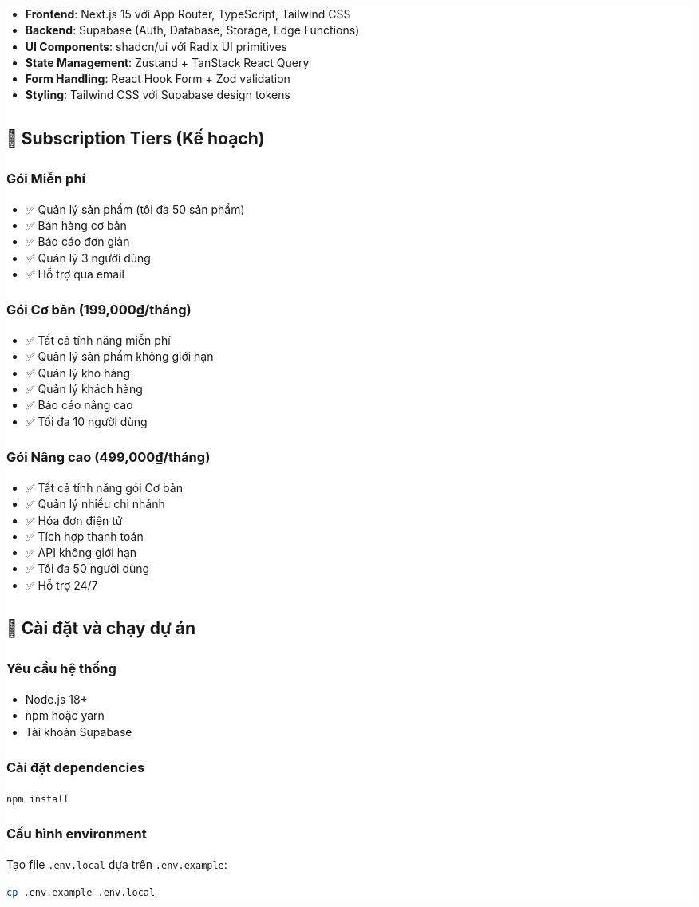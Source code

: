 - **Frontend**: Next.js 15 với App Router, TypeScript, Tailwind CSS
- **Backend**: Supabase (Auth, Database, Storage, Edge Functions)
- **UI Components**: shadcn/ui với Radix UI primitives
- **State Management**: Zustand + TanStack React Query
- **Form Handling**: React Hook Form + Zod validation
- **Styling**: Tailwind CSS với Supabase design tokens

## 🌟 Subscription Tiers (Kế hoạch)

### Gói Miễn phí
- ✅ Quản lý sản phẩm (tối đa 50 sản phẩm)
- ✅ Bán hàng cơ bản
- ✅ Báo cáo đơn giản
- ✅ Quản lý 3 người dùng
- ✅ Hỗ trợ qua email

### Gói Cơ bản (199,000₫/tháng)
- ✅ Tất cả tính năng miễn phí
- ✅ Quản lý sản phẩm không giới hạn
- ✅ Quản lý kho hàng
- ✅ Quản lý khách hàng
- ✅ Báo cáo nâng cao
- ✅ Tối đa 10 người dùng

### Gói Nâng cao (499,000₫/tháng)
- ✅ Tất cả tính năng gói Cơ bản
- ✅ Quản lý nhiều chi nhánh
- ✅ Hóa đơn điện tử
- ✅ Tích hợp thanh toán
- ✅ API không giới hạn
- ✅ Tối đa 50 người dùng
- ✅ Hỗ trợ 24/7

## 🚀 Cài đặt và chạy dự án

### Yêu cầu hệ thống
- Node.js 18+ 
- npm hoặc yarn
- Tài khoản Supabase

### Cài đặt dependencies
```bash
npm install
```

### Cấu hình environment
Tạo file `.env.local` dựa trên `.env.example`:

```bash
cp .env.example .env.local
```
